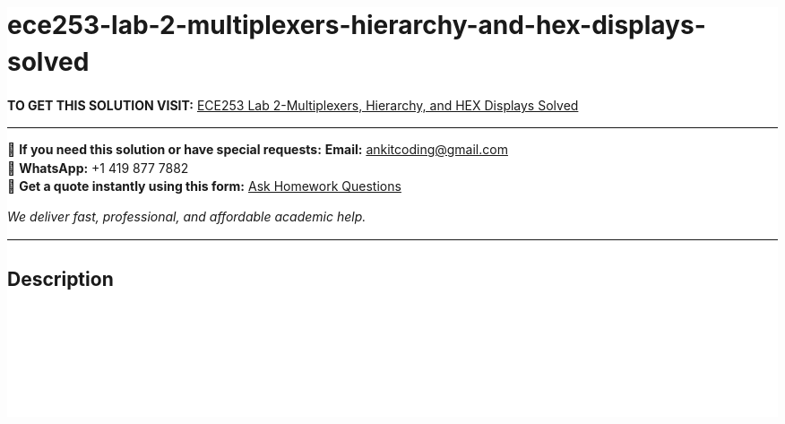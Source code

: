# ece253-lab-2-multiplexers-hierarchy-and-hex-displays-solved
**TO GET THIS SOLUTION VISIT:** [ECE253 Lab 2-Multiplexers, Hierarchy, and HEX Displays Solved](https://www.ankitcodinghub.com/product/ece253-laboratory-exercise-2-solved/)


---

📩 **If you need this solution or have special requests:** **Email:** ankitcoding@gmail.com  
📱 **WhatsApp:** +1 419 877 7882  
📄 **Get a quote instantly using this form:** [Ask Homework Questions](https://www.ankitcodinghub.com/services/ask-homework-questions/)

*We deliver fast, professional, and affordable academic help.*

---

<h2>Description</h2>



<div class="kk-star-ratings kksr-auto kksr-align-center kksr-valign-top" data-payload="{&quot;align&quot;:&quot;center&quot;,&quot;id&quot;:&quot;109990&quot;,&quot;slug&quot;:&quot;default&quot;,&quot;valign&quot;:&quot;top&quot;,&quot;ignore&quot;:&quot;&quot;,&quot;reference&quot;:&quot;auto&quot;,&quot;class&quot;:&quot;&quot;,&quot;count&quot;:&quot;1&quot;,&quot;legendonly&quot;:&quot;&quot;,&quot;readonly&quot;:&quot;&quot;,&quot;score&quot;:&quot;5&quot;,&quot;starsonly&quot;:&quot;&quot;,&quot;best&quot;:&quot;5&quot;,&quot;gap&quot;:&quot;4&quot;,&quot;greet&quot;:&quot;Rate this product&quot;,&quot;legend&quot;:&quot;5\/5 - (1 vote)&quot;,&quot;size&quot;:&quot;24&quot;,&quot;title&quot;:&quot;ECE253 Lab 2-Multiplexers, Hierarchy, and HEX Displays Solved&quot;,&quot;width&quot;:&quot;138&quot;,&quot;_legend&quot;:&quot;{score}\/{best} - ({count} {votes})&quot;,&quot;font_factor&quot;:&quot;1.25&quot;}">

<div class="kksr-stars">

<div class="kksr-stars-inactive">
            <div class="kksr-star" data-star="1" style="padding-right: 4px">


<div class="kksr-icon" style="width: 24px; height: 24px;"></div>
        </div>
            <div class="kksr-star" data-star="2" style="padding-right: 4px">


<div class="kksr-icon" style="width: 24px; height: 24px;"></div>
        </div>
            <div class="kksr-star" data-star="3" style="padding-right: 4px">


<div class="kksr-icon" style="width: 24px; height: 24px;"></div>
        </div>
            <div class="kksr-star" data-star="4" style="padding-right: 4px">


<div class="kksr-icon" style="width: 24px; height: 24px;"></div>
        </div>
            <div class="kksr-star" data-star="5" style="padding-right: 4px">


<div class="kksr-icon" style="width: 24px; height: 24px;"></div>
        </div>
    </div>
